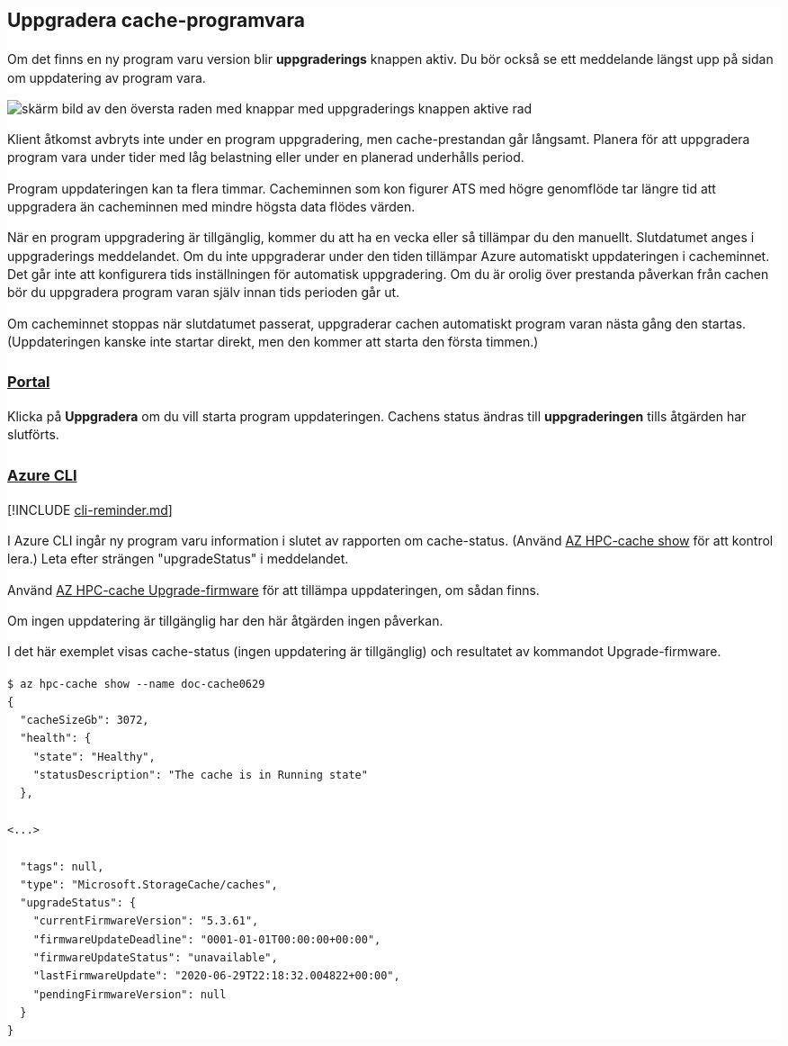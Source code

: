 
## <a name="upgrade-cache-software"></a>Uppgradera cache-programvara

Om det finns en ny program varu version blir **uppgraderings** knappen aktiv. Du bör också se ett meddelande längst upp på sidan om uppdatering av program vara.

![skärm bild av den översta raden med knappar med uppgraderings knappen aktive rad](media/hpc-cache-upgrade-button.png)

Klient åtkomst avbryts inte under en program uppgradering, men cache-prestandan går långsamt. Planera för att uppgradera program vara under tider med låg belastning eller under en planerad underhålls period.

Program uppdateringen kan ta flera timmar. Cacheminnen som kon figurer ATS med högre genomflöde tar längre tid att uppgradera än cacheminnen med mindre högsta data flödes värden.

När en program uppgradering är tillgänglig, kommer du att ha en vecka eller så tillämpar du den manuellt. Slutdatumet anges i uppgraderings meddelandet. Om du inte uppgraderar under den tiden tillämpar Azure automatiskt uppdateringen i cacheminnet. Det går inte att konfigurera tids inställningen för automatisk uppgradering. Om du är orolig över prestanda påverkan från cachen bör du uppgradera program varan själv innan tids perioden går ut.

Om cacheminnet stoppas när slutdatumet passerat, uppgraderar cachen automatiskt program varan nästa gång den startas. (Uppdateringen kanske inte startar direkt, men den kommer att starta den första timmen.)

### <a name="portal"></a>[Portal](#tab/azure-portal)

Klicka på **Uppgradera** om du vill starta program uppdateringen. Cachens status ändras till **uppgraderingen** tills åtgärden har slutförts.

### <a name="azure-cli"></a>[Azure CLI](#tab/azure-cli)

[!INCLUDE [cli-reminder.md](includes/cli-reminder.md)]

I Azure CLI ingår ny program varu information i slutet av rapporten om cache-status. (Använd [AZ HPC-cache show](/cli/azure/ext/hpc-cache/hpc-cache#ext-hpc-cache-az-hpc-cache-show) för att kontrol lera.) Leta efter strängen "upgradeStatus" i meddelandet.

Använd [AZ HPC-cache Upgrade-firmware](/cli/azure/ext/hpc-cache/hpc-cache#ext-hpc-cache-az-hpc-cache-upgrade-firmware) för att tillämpa uppdateringen, om sådan finns.

Om ingen uppdatering är tillgänglig har den här åtgärden ingen påverkan.

I det här exemplet visas cache-status (ingen uppdatering är tillgänglig) och resultatet av kommandot Upgrade-firmware.

```azurecli
$ az hpc-cache show --name doc-cache0629
{
  "cacheSizeGb": 3072,
  "health": {
    "state": "Healthy",
    "statusDescription": "The cache is in Running state"
  },

<...>

  "tags": null,
  "type": "Microsoft.StorageCache/caches",
  "upgradeStatus": {
    "currentFirmwareVersion": "5.3.61",
    "firmwareUpdateDeadline": "0001-01-01T00:00:00+00:00",
    "firmwareUpdateStatus": "unavailable",
    "lastFirmwareUpdate": "2020-06-29T22:18:32.004822+00:00",
    "pendingFirmwareVersion": null
  }
}
```